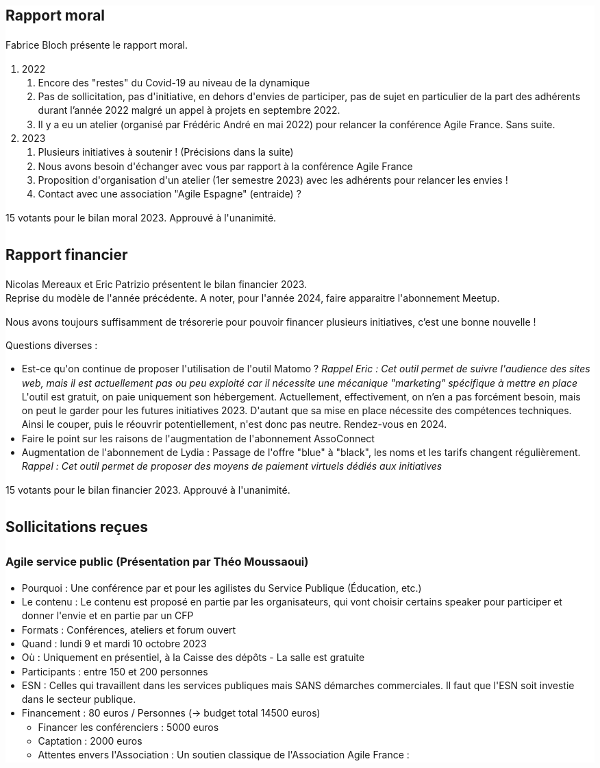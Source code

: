 ## Rapport moral

Fabrice Bloch présente le rapport moral.

1. 2022
    1. Encore des "restes" du Covid-19 au niveau de la dynamique
    2. Pas de sollicitation, pas d'initiative, en dehors d'envies de participer, pas de sujet en particulier de la part des adhérents durant l’année 2022 malgré un appel à projets en septembre 2022.
    3. Il y a eu un atelier (organisé par Frédéric André en mai 2022) pour relancer la conférence Agile France. Sans suite.
2. 2023
    1. Plusieurs initiatives à soutenir ! (Précisions dans la suite)
    2. Nous avons besoin d'échanger avec vous par rapport à la conférence Agile France
    3. Proposition d'organisation d'un atelier (1er semestre 2023) avec les adhérents pour relancer les envies !
    4. Contact avec une association "Agile Espagne" (entraide) ?

15 votants pour le bilan moral 2023. Approuvé à l'unanimité.

## Rapport financier

Nicolas Mereaux et Eric Patrizio présentent le bilan financier 2023.\
Reprise du modèle de l'année précédente. A noter, pour l'année 2024, faire apparaitre l'abonnement Meetup.

Nous avons toujours suffisamment de trésorerie pour pouvoir financer plusieurs initiatives, c’est une bonne nouvelle !

Questions diverses :

- Est-ce qu'on continue de proposer l'utilisation de l'outil Matomo ?
*Rappel Eric : Cet outil permet de suivre l'audience des sites web, mais il est actuellement pas ou peu exploité car il nécessite une mécanique "marketing" spécifique à mettre en place*\
L'outil est gratuit, on paie uniquement son hébergement. Actuellement, effectivement, on n’en a pas forcément besoin,
mais on peut le garder pour les futures initiatives 2023. D'autant que sa mise en place nécessite des compétences
techniques. Ainsi le couper, puis le réouvrir potentiellement, n'est donc pas neutre. Rendez-vous en 2024.
- Faire le point sur les raisons de l'augmentation de l'abonnement AssoConnect
- Augmentation de l'abonnement de Lydia : Passage de l'offre "blue" à "black", les noms et les tarifs changent régulièrement.
*Rappel : Cet outil permet de proposer des moyens de paiement virtuels dédiés aux initiatives*

15 votants pour le bilan financier 2023. Approuvé à l'unanimité.

## Sollicitations reçues

### Agile service public (Présentation par Théo Moussaoui)

- Pourquoi : Une conférence par et pour les agilistes du Service Publique (Éducation, etc.)
- Le contenu : Le contenu est proposé en partie par les organisateurs, qui vont choisir certains speaker pour
participer et donner l'envie et en partie par un CFP
- Formats : Conférences, ateliers et forum ouvert
- Quand : lundi 9 et mardi 10 octobre 2023
- Où : Uniquement en présentiel, à la Caisse des dépôts - La salle est gratuite
- Participants : entre 150 et 200 personnes
- ESN : Celles qui travaillent dans les services publiques mais SANS démarches commerciales.
Il faut que l'ESN soit investie dans le secteur publique.
- Financement : 80 euros / Personnes (-> budget total 14500 euros)
  - Financer les conférenciers : 5000 euros
  - Captation : 2000 euros
  - Attentes envers l'Association : Un soutien classique de l'Association Agile France :